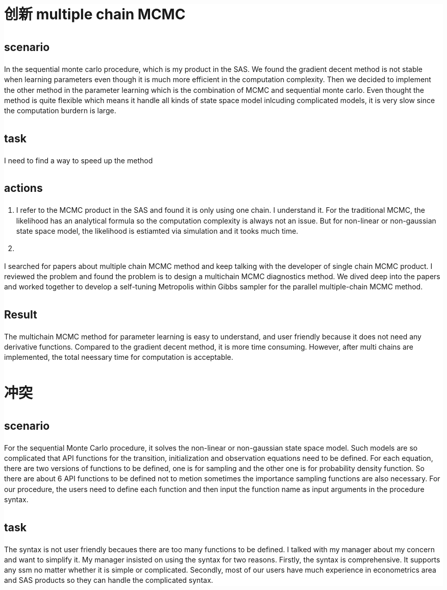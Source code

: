 # 创新 multiple chain MCMC
## scenario 
In the sequential monte carlo procedure, which is my product in the SAS. We found the gradient decent method is not stable when learning parameters even though it is much more efficient in the computation complexity. Then we decided to implement the other method in the parameter learning which is the combination of MCMC and sequential monte carlo. Even thought the method is quite flexible which means it handle all kinds of state space model inlcuding complicated models, it is very slow since the computation burdern is large. 

## task 
I need to find a way to speed up the method

## actions
1. I refer to the MCMC product in the SAS and found it is only using one chain. I understand it. For the traditional MCMC, the likelihood has an analytical formula so the computation complexity is always not an issue. But for non-linear or non-gaussian state space model, the likelihood is estiamted via simulation and it tooks much time. 

2. 
I searched for papers about multiple chain MCMC method and keep talking with the developer of single chain MCMC product. I reviewed the problem and found the problem is to design a multichain MCMC diagnostics method. We dived deep into the papers and worked together 
to develop a self-tuning Metropolis within Gibbs sampler for the parallel multiple-chain MCMC method. 

## Result
The multichain MCMC method for parameter learning is easy to understand, and user friendly because it does not need any derivative functions. Compared to the gradient decent method, it is more time consuming. However, after multi chains are implemented, the total neessary time for computation is acceptable.

# 冲突
## scenario
For the sequential Monte Carlo procedure, it solves the non-linear or non-gaussian state space model. Such models are so complicated that API functions for the transition, initialization and observation equations need to be defined. For each equation, there are two versions of functions to be defined, one is for sampling and the other one is for probability density function. So there are about 6 API functions to be defined not to metion sometimes the importance sampling functions are also necessary. For our procedure, the users need to define each function and then input the function name as input arguments in the procedure syntax.

## task
The syntax is not user friendly becaues there are too many functions to be defined.  I talked with my manager about my concern and want to simplify it. My manager insisted on using the syntax for two reasons. Firstly, the syntax is comprehensive. It supports any ssm no matter whether it is simple or complicated. Secondly, most of our users have much experience in econometrics area and SAS products so they can handle the complicated syntax.
